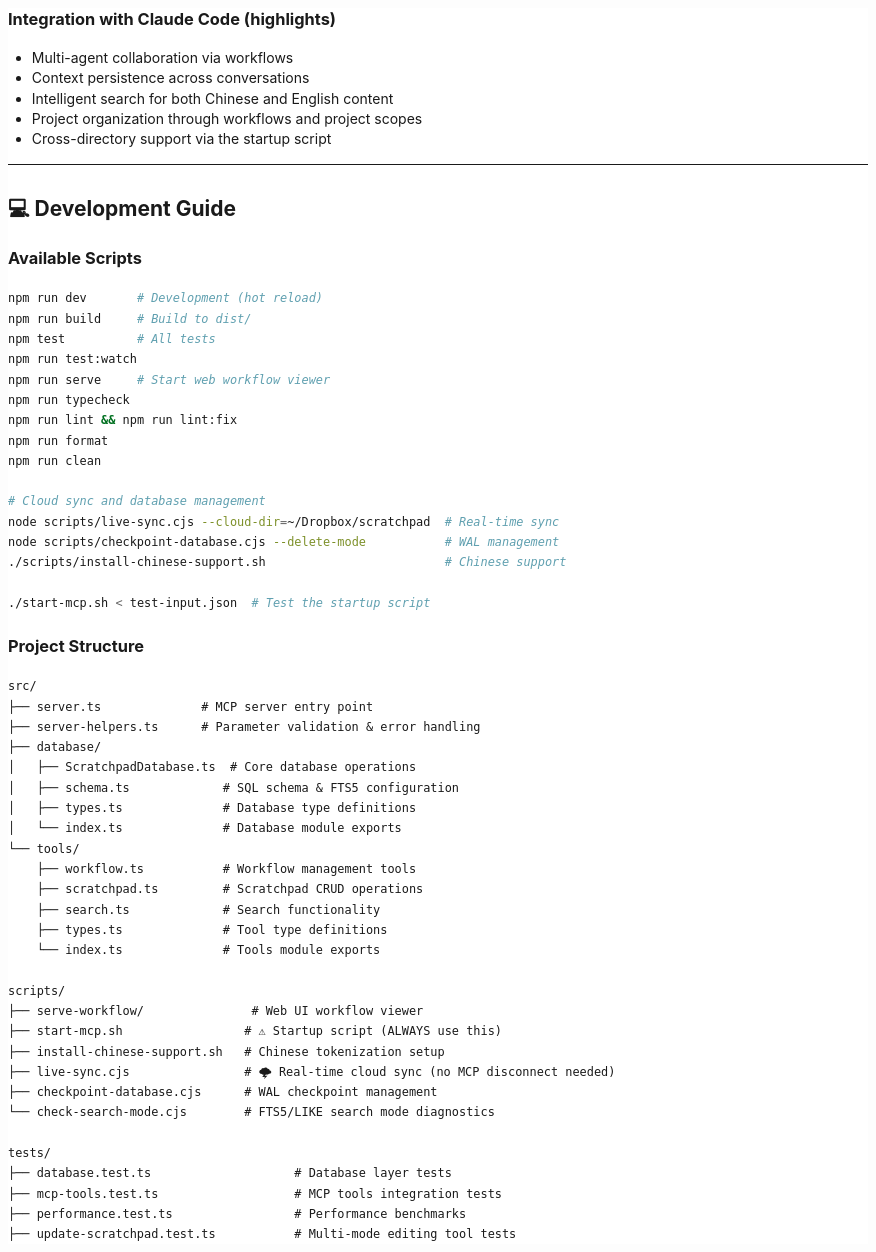 ### Integration with Claude Code (highlights)

- Multi-agent collaboration via workflows
- Context persistence across conversations
- Intelligent search for both Chinese and English content
- Project organization through workflows and project scopes
- Cross-directory support via the startup script

---

## 💻 Development Guide

### Available Scripts

```bash
npm run dev       # Development (hot reload)
npm run build     # Build to dist/
npm test          # All tests
npm run test:watch
npm run serve     # Start web workflow viewer
npm run typecheck
npm run lint && npm run lint:fix
npm run format
npm run clean

# Cloud sync and database management
node scripts/live-sync.cjs --cloud-dir=~/Dropbox/scratchpad  # Real-time sync
node scripts/checkpoint-database.cjs --delete-mode           # WAL management
./scripts/install-chinese-support.sh                         # Chinese support

./start-mcp.sh < test-input.json  # Test the startup script
```

### Project Structure

```
src/
├── server.ts              # MCP server entry point
├── server-helpers.ts      # Parameter validation & error handling
├── database/
│   ├── ScratchpadDatabase.ts  # Core database operations
│   ├── schema.ts             # SQL schema & FTS5 configuration
│   ├── types.ts              # Database type definitions
│   └── index.ts              # Database module exports
└── tools/
    ├── workflow.ts           # Workflow management tools
    ├── scratchpad.ts         # Scratchpad CRUD operations
    ├── search.ts             # Search functionality
    ├── types.ts              # Tool type definitions
    └── index.ts              # Tools module exports

scripts/
├── serve-workflow/               # Web UI workflow viewer  
├── start-mcp.sh                 # ⚠️ Startup script (ALWAYS use this)
├── install-chinese-support.sh   # Chinese tokenization setup
├── live-sync.cjs                # 🌩️ Real-time cloud sync (no MCP disconnect needed)
├── checkpoint-database.cjs      # WAL checkpoint management
└── check-search-mode.cjs        # FTS5/LIKE search mode diagnostics

tests/
├── database.test.ts                    # Database layer tests
├── mcp-tools.test.ts                   # MCP tools integration tests
├── performance.test.ts                 # Performance benchmarks
├── update-scratchpad.test.ts           # Multi-mode editing tool tests
```